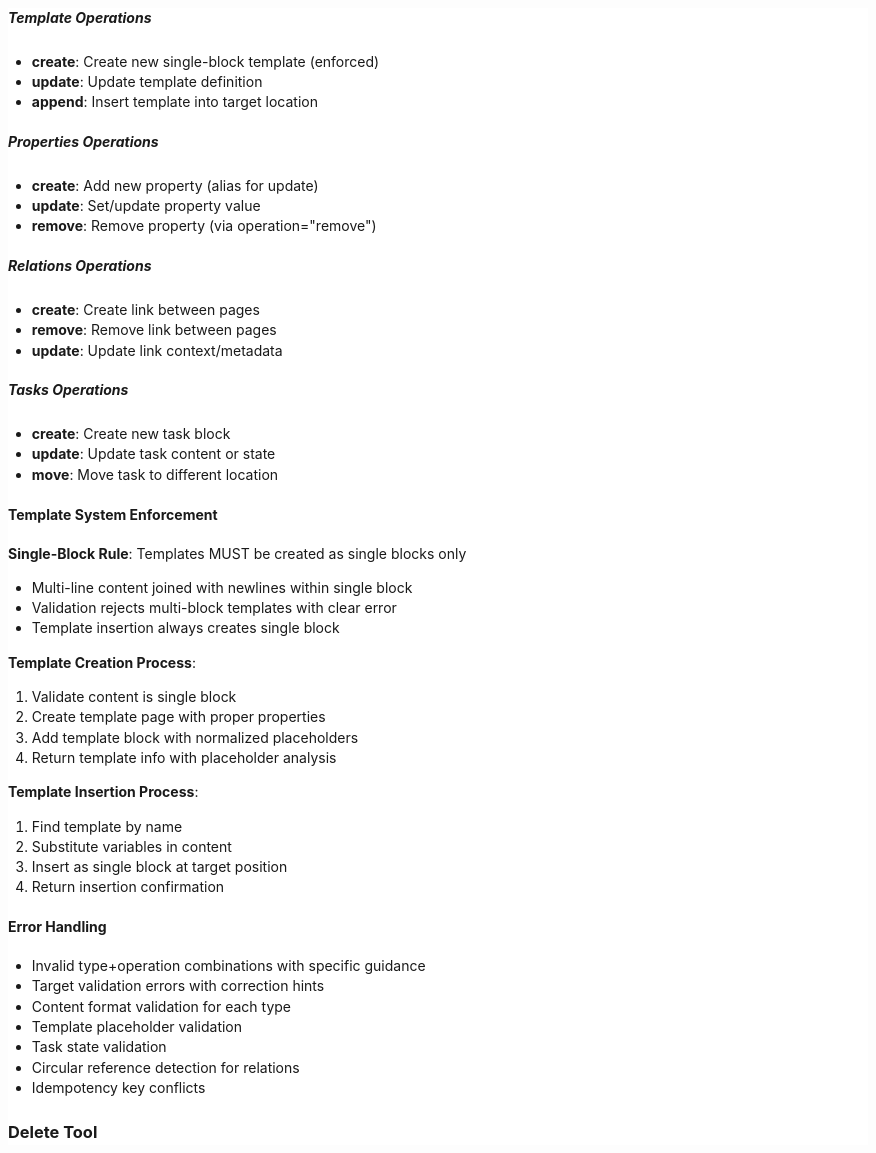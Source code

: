 ##### Template Operations

- **create**: Create new single-block template (enforced)
- **update**: Update template definition
- **append**: Insert template into target location

##### Properties Operations

- **create**: Add new property (alias for update)
- **update**: Set/update property value
- **remove**: Remove property (via operation="remove")

##### Relations Operations

- **create**: Create link between pages
- **remove**: Remove link between pages
- **update**: Update link context/metadata

##### Tasks Operations

- **create**: Create new task block
- **update**: Update task content or state
- **move**: Move task to different location

#### Template System Enforcement

**Single-Block Rule**: Templates MUST be created as single blocks only

- Multi-line content joined with newlines within single block
- Validation rejects multi-block templates with clear error
- Template insertion always creates single block

**Template Creation Process**:

1. Validate content is single block
2. Create template page with proper properties
3. Add template block with normalized placeholders
4. Return template info with placeholder analysis

**Template Insertion Process**:

1. Find template by name
2. Substitute variables in content
3. Insert as single block at target position
4. Return insertion confirmation

#### Error Handling

- Invalid type+operation combinations with specific guidance
- Target validation errors with correction hints
- Content format validation for each type
- Template placeholder validation
- Task state validation
- Circular reference detection for relations
- Idempotency key conflicts

### Delete Tool

